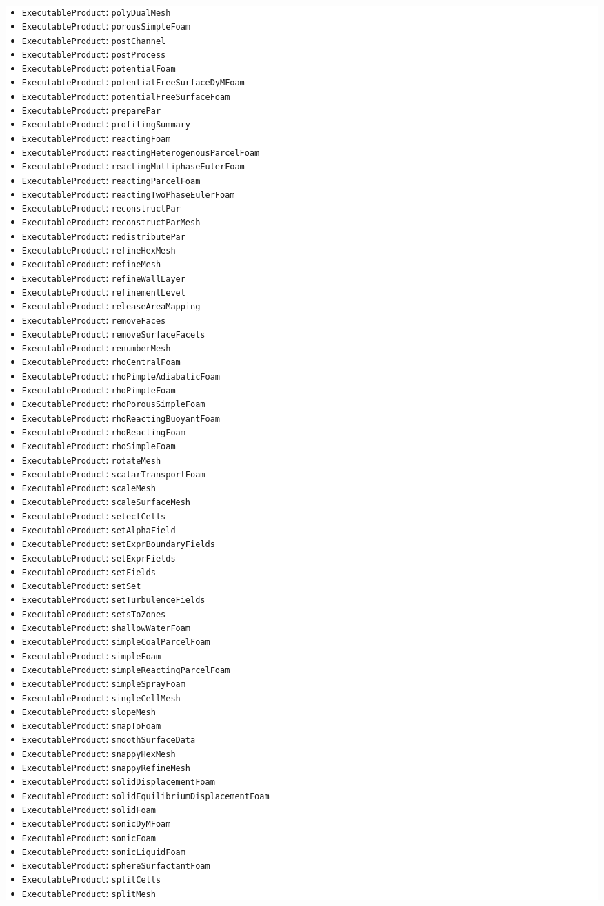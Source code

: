 * `ExecutableProduct`: `polyDualMesh`
* `ExecutableProduct`: `porousSimpleFoam`
* `ExecutableProduct`: `postChannel`
* `ExecutableProduct`: `postProcess`
* `ExecutableProduct`: `potentialFoam`
* `ExecutableProduct`: `potentialFreeSurfaceDyMFoam`
* `ExecutableProduct`: `potentialFreeSurfaceFoam`
* `ExecutableProduct`: `preparePar`
* `ExecutableProduct`: `profilingSummary`
* `ExecutableProduct`: `reactingFoam`
* `ExecutableProduct`: `reactingHeterogenousParcelFoam`
* `ExecutableProduct`: `reactingMultiphaseEulerFoam`
* `ExecutableProduct`: `reactingParcelFoam`
* `ExecutableProduct`: `reactingTwoPhaseEulerFoam`
* `ExecutableProduct`: `reconstructPar`
* `ExecutableProduct`: `reconstructParMesh`
* `ExecutableProduct`: `redistributePar`
* `ExecutableProduct`: `refineHexMesh`
* `ExecutableProduct`: `refineMesh`
* `ExecutableProduct`: `refineWallLayer`
* `ExecutableProduct`: `refinementLevel`
* `ExecutableProduct`: `releaseAreaMapping`
* `ExecutableProduct`: `removeFaces`
* `ExecutableProduct`: `removeSurfaceFacets`
* `ExecutableProduct`: `renumberMesh`
* `ExecutableProduct`: `rhoCentralFoam`
* `ExecutableProduct`: `rhoPimpleAdiabaticFoam`
* `ExecutableProduct`: `rhoPimpleFoam`
* `ExecutableProduct`: `rhoPorousSimpleFoam`
* `ExecutableProduct`: `rhoReactingBuoyantFoam`
* `ExecutableProduct`: `rhoReactingFoam`
* `ExecutableProduct`: `rhoSimpleFoam`
* `ExecutableProduct`: `rotateMesh`
* `ExecutableProduct`: `scalarTransportFoam`
* `ExecutableProduct`: `scaleMesh`
* `ExecutableProduct`: `scaleSurfaceMesh`
* `ExecutableProduct`: `selectCells`
* `ExecutableProduct`: `setAlphaField`
* `ExecutableProduct`: `setExprBoundaryFields`
* `ExecutableProduct`: `setExprFields`
* `ExecutableProduct`: `setFields`
* `ExecutableProduct`: `setSet`
* `ExecutableProduct`: `setTurbulenceFields`
* `ExecutableProduct`: `setsToZones`
* `ExecutableProduct`: `shallowWaterFoam`
* `ExecutableProduct`: `simpleCoalParcelFoam`
* `ExecutableProduct`: `simpleFoam`
* `ExecutableProduct`: `simpleReactingParcelFoam`
* `ExecutableProduct`: `simpleSprayFoam`
* `ExecutableProduct`: `singleCellMesh`
* `ExecutableProduct`: `slopeMesh`
* `ExecutableProduct`: `smapToFoam`
* `ExecutableProduct`: `smoothSurfaceData`
* `ExecutableProduct`: `snappyHexMesh`
* `ExecutableProduct`: `snappyRefineMesh`
* `ExecutableProduct`: `solidDisplacementFoam`
* `ExecutableProduct`: `solidEquilibriumDisplacementFoam`
* `ExecutableProduct`: `solidFoam`
* `ExecutableProduct`: `sonicDyMFoam`
* `ExecutableProduct`: `sonicFoam`
* `ExecutableProduct`: `sonicLiquidFoam`
* `ExecutableProduct`: `sphereSurfactantFoam`
* `ExecutableProduct`: `splitCells`
* `ExecutableProduct`: `splitMesh`